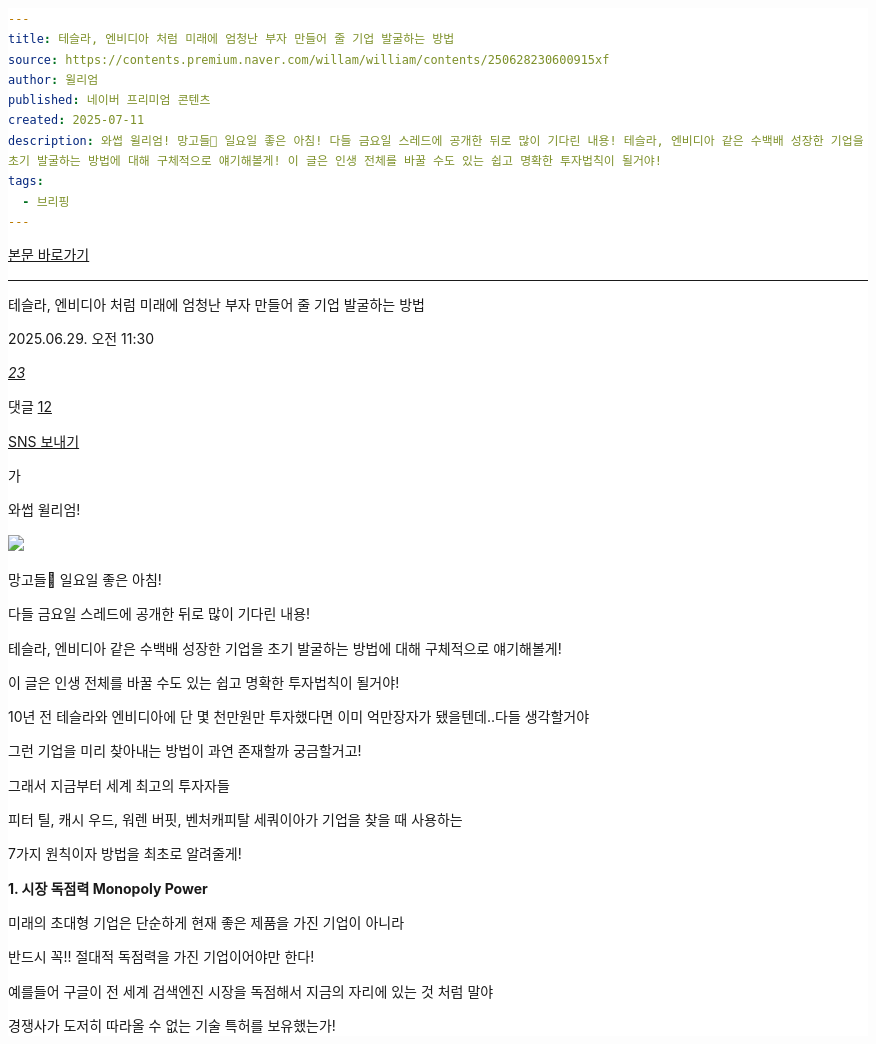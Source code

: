 ```yaml
---
title: 테슬라, 엔비디아 처럼 미래에 엄청난 부자 만들어 줄 기업 발굴하는 방법
source: https://contents.premium.naver.com/willam/william/contents/250628230600915xf
author: 윌리엄
published: 네이버 프리미엄 콘텐츠
created: 2025-07-11
description: 와썹 윌리엄! 망고들🥭 일요일 좋은 아침! 다들 금요일 스레드에 공개한 뒤로 많이 기다린 내용! 테슬라, 엔비디아 같은 수백배 성장한 기업을 초기 발굴하는 방법에 대해 구체적으로 얘기해볼게! 이 글은 인생 전체를 바꿀 수도 있는 쉽고 명확한 투자법칙이 될거야!
tags:
  - 브리핑
---
```

[본문 바로가기](https://contents.premium.naver.com/willam/william/contents/#ct)

---

테슬라, 엔비디아 처럼 미래에 엄청난 부자 만들어 줄 기업 발굴하는 방법

2025.06.29. 오전 11:30

[*23*](https://contents.premium.naver.com/willam/william/contents/#)

댓글 [12](https://contents.premium.naver.com/willam/william/comment/250628230600915xf)

[SNS 보내기](https://contents.premium.naver.com/willam/william/contents/#)

가

와썹 윌리엄!

![](https://scs-phinf.pstatic.net/MjAyNTA2MjdfMjU5/MDAxNzUxMDAxOTAzNjYw.U7vtnzh9oZqiyrDTP520iseOiqAfwNwIBn74AfO-Wl0g.ZW1cil8fSyU6rhbEA1Lb5odpg77fNgdb3twrxiP7M4Ug.PNG/%EC%9C%8C%EB%A6%AC%EC%97%84%EC%9D%98_%EB%B9%84%EB%B0%80_%EB%A7%A4%EB%89%B4%EC%96%BC.png?type=w800)

망고들🥭 일요일 좋은 아침!

다들 금요일 스레드에 공개한 뒤로 많이 기다린 내용!

테슬라, 엔비디아 같은 수백배 성장한 기업을 초기 발굴하는 방법에 대해 구체적으로 얘기해볼게!

이 글은 인생 전체를 바꿀 수도 있는 쉽고 명확한 투자법칙이 될거야!

10년 전 테슬라와 엔비디아에 단 몇 천만원만 투자했다면 이미 억만장자가 됐을텐데..다들 생각할거야

그런 기업을 미리 찾아내는 방법이 과연 존재할까 궁금할거고!

그래서 지금부터 세계 최고의 투자자들

피터 틸, 캐시 우드, 워렌 버핏, 벤처캐피탈 세쿼이아가 기업을 찾을 때 사용하는

7가지 원칙이자 방법을 최초로 알려줄게!

**1\. 시장 독점력 Monopoly Power**

미래의 초대형 기업은 단순하게 현재 좋은 제품을 가진 기업이 아니라

반드시 꼭!! 절대적 독점력을 가진 기업이어야만 한다!

예를들어 구글이 전 세계 검색엔진 시장을 독점해서 지금의 자리에 있는 것 처럼 말야

경쟁사가 도저히 따라올 수 없는 기술 특허를 보유했는가!
